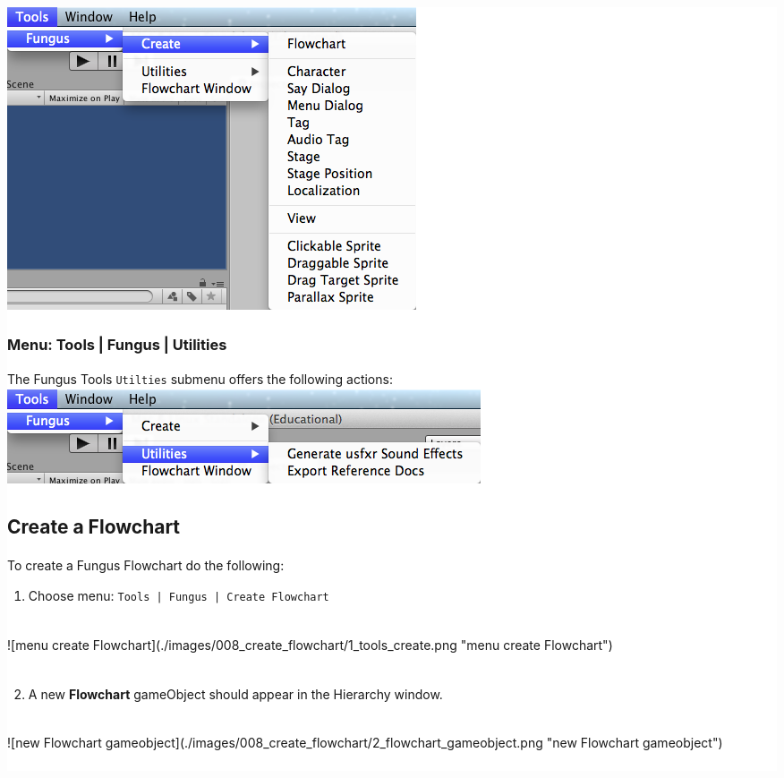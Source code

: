 ![Fungus Tools Create menu](./images/007_tools_menu/1_tools_create.png "Fungus Tools Create menu")
<br>


### Menu: Tools |  Fungus | Utilities
The Fungus Tools ```Utilties``` submenu offers the following actions:
<br>
![Fungus Tools Utilties menu](./images/007_tools_menu/2_tools_utilities.png "Fungus Tools Utilities menu")
<br>


## Create a Flowchart
To create a Fungus Flowchart do the following:

1. Choose menu: ```Tools | Fungus | Create Flowchart```
<br>
![menu create Flowchart](./images/008_create_flowchart/1_tools_create.png "menu create Flowchart")
<br>
<br>

2. A new **Flowchart** gameObject should appear in the Hierarchy window.
<br>
![new Flowchart gameobject](./images/008_create_flowchart/2_flowchart_gameobject.png "new Flowchart gameobject")
<br>
<br>
